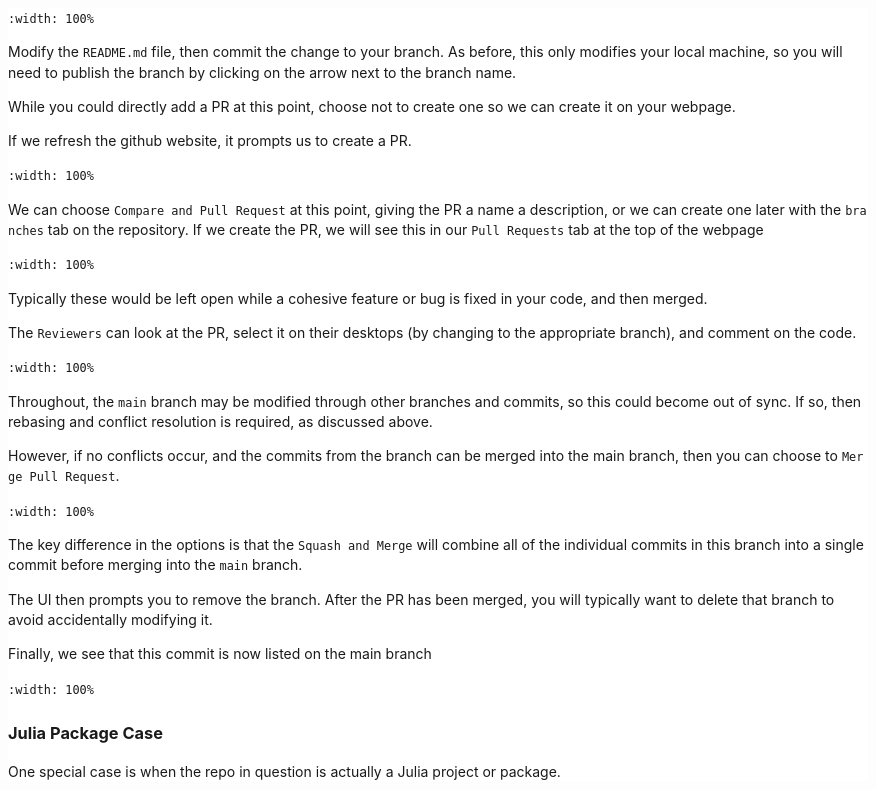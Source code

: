 ```{figure} /_static/figures/new-branch-6.png
:width: 100%
```

Modify the `README.md` file, then commit the change to your branch.  As before, this only modifies your local machine, so you will need to publish the branch by clicking on the arrow next to the branch name.

While you could directly add a PR at this point, choose not to create one so we can create it on your webpage.

If we refresh the github website, it prompts us to create a PR.

```{figure} /_static/figures/new-branch-7.png
:width: 100%
```

We can choose `Compare and Pull Request` at this point, giving the PR a name a description, or we can create one later with the `branches` tab on the repository.  If we create the PR, we will see this in our `Pull Requests` tab at the top of the webpage


```{figure} /_static/figures/new-branch-8.png
:width: 100%
```

Typically these would be left open while a cohesive feature or bug is fixed in your code, and then merged.

The `Reviewers` can look at the PR, select it on their desktops (by changing to the appropriate branch), and comment on the code.

```{figure} /_static/figures/new-branch-9.png
:width: 100%
```

Throughout, the `main` branch may be modified through other branches and commits, so this could become out of sync.  If so, then rebasing and conflict resolution is required, as discussed above.

However, if no conflicts occur, and the commits from the branch can be merged into the main branch, then you can choose to `Merge Pull Request`.


```{figure} /_static/figures/new-branch-10.png
:width: 100%
```

The key difference in the options is that the `Squash and Merge` will combine all of the individual commits in this branch into a single commit before merging into the `main` branch.

The UI then prompts you to remove the branch.  After the PR has been merged, you will typically want to delete that branch to avoid accidentally modifying it.

Finally, we see that this commit is now listed on the main branch

```{figure} /_static/figures/new-branch-11.png
:width: 100%
```

### Julia Package Case

One special case is when the repo in question is actually a Julia project or package.
